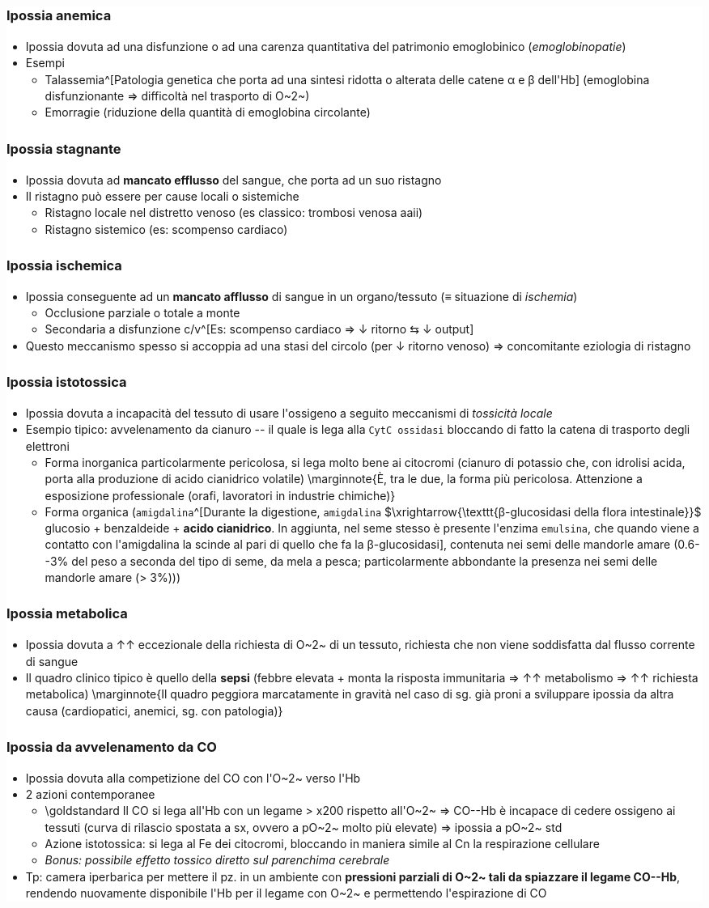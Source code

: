 ### Ipossia anemica
- Ipossia dovuta ad una disfunzione o ad una carenza quantitativa del patrimonio emoglobinico (_emoglobinopatie_)
- Esempi
    - Talassemia^[Patologia genetica che porta ad una sintesi ridotta o alterata delle catene α e β dell'Hb] (emoglobina disfunzionante ⇒ difficoltà nel trasporto di O~2~)
    - Emorragie (riduzione della quantità di emoglobina circolante)

### Ipossia stagnante
- Ipossia dovuta ad  __mancato efflusso__ del sangue, che porta ad un suo ristagno
- Il ristagno può essere per cause locali o sistemiche
    - Ristagno locale nel distretto venoso (es classico: trombosi venosa aaii)
    - Ristagno sistemico (es: scompenso cardiaco)

### Ipossia ischemica
- Ipossia conseguente ad un __mancato afflusso__ di sangue in un organo/tessuto (≡ situazione di _ischemia_)
    - Occlusione parziale o totale a monte
    - Secondaria a disfunzione c/v^[Es: scompenso cardiaco ⇒ ↓ ritorno $\leftrightarrows$ ↓ output]
- Questo meccanismo spesso si accoppia ad una stasi del circolo (per ↓ ritorno venoso) ⇒ concomitante eziologia di ristagno

### Ipossia istotossica
- Ipossia dovuta a incapacità del tessuto di usare l'ossigeno a seguito meccanismi di _tossicità locale_
- Esempio tipico: avvelenamento da cianuro -- il quale is lega alla `CytC ossidasi` bloccando di fatto la catena di trasporto degli elettroni
    - Forma inorganica particolarmente pericolosa, si lega molto bene ai citocromi (cianuro di potassio che, con idrolisi acida, porta alla produzione di acido cianidrico volatile) \marginnote{È, tra le due, la forma più pericolosa. Attenzione a esposizione professionale (orafi, lavoratori in industrie chimiche)}
    - Forma organica (`amigdalina`^[Durante la digestione, `amigdalina` $\xrightarrow{\texttt{β-glucosidasi della flora intestinale}}$ glucosio + benzaldeide + __acido cianidrico__. In aggiunta, nel seme stesso è presente l'enzima `emulsina`, che quando viene a contatto con l'amigdalina la scinde al pari di quello che fa la β-glucosidasi], contenuta nei semi delle mandorle amare (0.6--3% del peso a seconda del tipo di seme, da mela a pesca; particolarmente abbondante la presenza nei semi delle mandorle amare (> 3%)))

### Ipossia metabolica
- Ipossia dovuta a ↑↑ eccezionale della richiesta di O~2~ di un tessuto, richiesta che non viene soddisfatta dal flusso corrente di sangue
- Il quadro clinico tipico è quello della __sepsi__ (febbre elevata + monta la risposta immunitaria ⇒ ↑↑ metabolismo ⇒ ↑↑ richiesta metabolica) \marginnote{Il quadro peggiora marcatamente in gravità nel caso di sg. già proni a sviluppare ipossia da altra causa (cardiopatici, anemici, sg. con patologia)}

### Ipossia da avvelenamento da CO
- Ipossia dovuta alla competizione del CO con l'O~2~ verso l'Hb
- 2 azioni contemporanee
    - \goldstandard Il CO si lega all'Hb con un legame > x200 rispetto all'O~2~ ⇒ CO--Hb è incapace di cedere ossigeno ai tessuti (curva di rilascio spostata a sx, ovvero a pO~2~ molto più elevate) ⇒ ipossia a pO~2~ std
    - Azione istotossica: si lega al Fe dei citocromi, bloccando in maniera simile al Cn la respirazione cellulare
    - _Bonus: possibile effetto tossico diretto sul parenchima cerebrale_
- Tp: camera iperbarica per mettere il pz. in un ambiente con __pressioni parziali di O~2~ tali da spiazzare il legame CO--Hb__, rendendo nuovamente disponibile l'Hb per il legame con O~2~ e permettendo l'espirazione di CO
